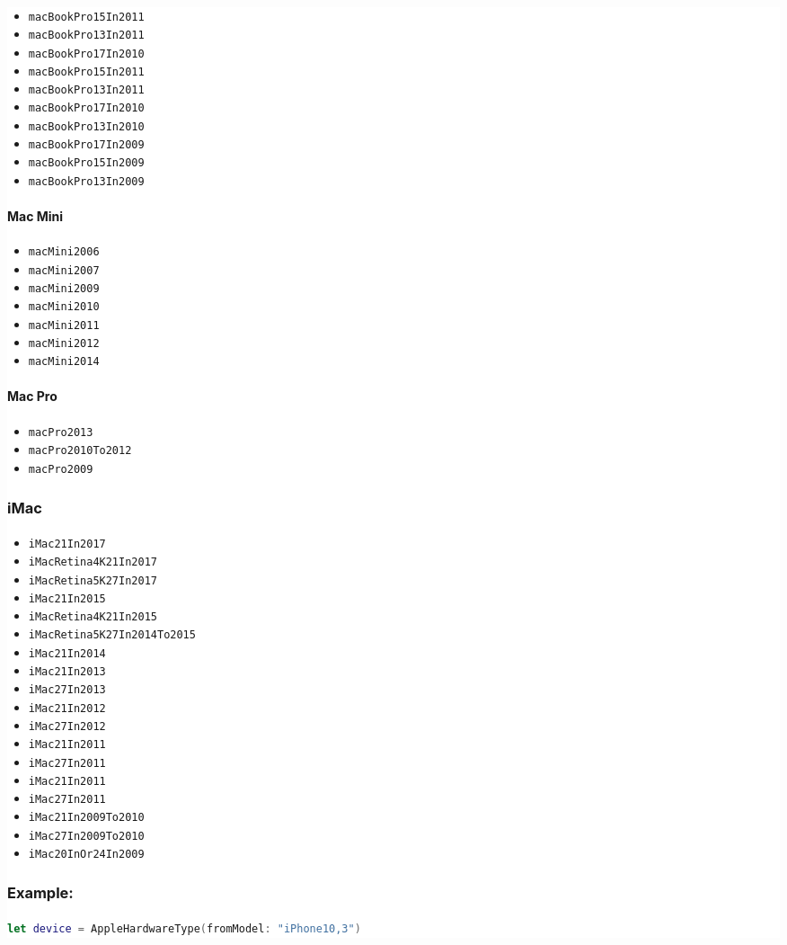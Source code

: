 * `macBookPro15In2011`
* `macBookPro13In2011`
* `macBookPro17In2010`
* `macBookPro15In2011`
* `macBookPro13In2011`
* `macBookPro17In2010`
* `macBookPro13In2010`
* `macBookPro17In2009`
* `macBookPro15In2009`
* `macBookPro13In2009`

#### Mac Mini

* `macMini2006`
* `macMini2007`
* `macMini2009`
* `macMini2010`
* `macMini2011`
* `macMini2012`
* `macMini2014`

#### Mac Pro

* `macPro2013`
* `macPro2010To2012`
* `macPro2009`

### iMac

* `iMac21In2017`
* `iMacRetina4K21In2017`
* `iMacRetina5K27In2017`
* `iMac21In2015`
* `iMacRetina4K21In2015`
* `iMacRetina5K27In2014To2015`
* `iMac21In2014`
* `iMac21In2013`
* `iMac27In2013`
* `iMac21In2012`
* `iMac27In2012`
* `iMac21In2011`
* `iMac27In2011`
* `iMac21In2011`
* `iMac27In2011`
* `iMac21In2009To2010`
* `iMac27In2009To2010`
* `iMac20InOr24In2009`

### Example:

```swift
let device = AppleHardwareType(fromModel: "iPhone10,3") 
```
